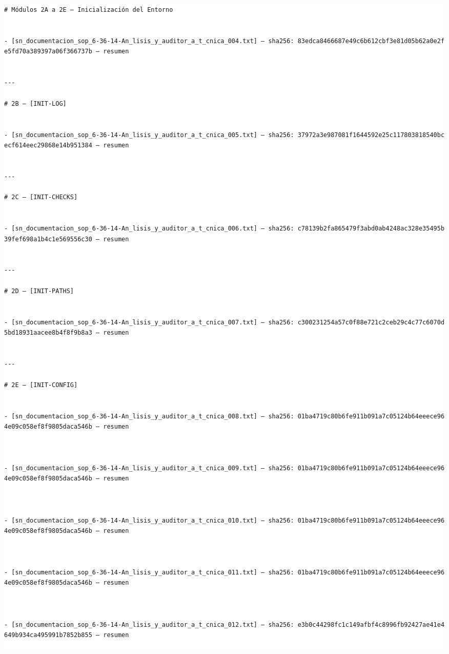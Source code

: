   ```
  # Módulos 2A a 2E – Inicialización del Entorno


- [sn_documentacion_sop_6-36-14-An_lisis_y_auditor_a_t_cnica_004.txt] — sha256: 83edca8466687e49c6b612cbf3e81d05b62a0e2fe5fd70a389397a06f366737b — resumen


  ---

  # 2B – [INIT-LOG]


- [sn_documentacion_sop_6-36-14-An_lisis_y_auditor_a_t_cnica_005.txt] — sha256: 37972a3e987081f1644592e25c117803818540bcecf614eec29868e14b951384 — resumen


  ---

  # 2C – [INIT-CHECKS]


- [sn_documentacion_sop_6-36-14-An_lisis_y_auditor_a_t_cnica_006.txt] — sha256: c78139b2fa865479f3abd0ab4248ac328e35495b39fef698a1b4c1e569556c30 — resumen


  ---

  # 2D – [INIT-PATHS]


- [sn_documentacion_sop_6-36-14-An_lisis_y_auditor_a_t_cnica_007.txt] — sha256: c300231254a57c0f88e721c2ceb29c4c77c6070d5bd18931aacee8b4f8f9b8a3 — resumen


  ---

  # 2E – [INIT-CONFIG]


- [sn_documentacion_sop_6-36-14-An_lisis_y_auditor_a_t_cnica_008.txt] — sha256: 01ba4719c80b6fe911b091a7c05124b64eeece964e09c058ef8f9805daca546b — resumen



- [sn_documentacion_sop_6-36-14-An_lisis_y_auditor_a_t_cnica_009.txt] — sha256: 01ba4719c80b6fe911b091a7c05124b64eeece964e09c058ef8f9805daca546b — resumen



- [sn_documentacion_sop_6-36-14-An_lisis_y_auditor_a_t_cnica_010.txt] — sha256: 01ba4719c80b6fe911b091a7c05124b64eeece964e09c058ef8f9805daca546b — resumen



- [sn_documentacion_sop_6-36-14-An_lisis_y_auditor_a_t_cnica_011.txt] — sha256: 01ba4719c80b6fe911b091a7c05124b64eeece964e09c058ef8f9805daca546b — resumen



- [sn_documentacion_sop_6-36-14-An_lisis_y_auditor_a_t_cnica_012.txt] — sha256: e3b0c44298fc1c149afbf4c8996fb92427ae41e4649b934ca495991b7852b855 — resumen


  ```
